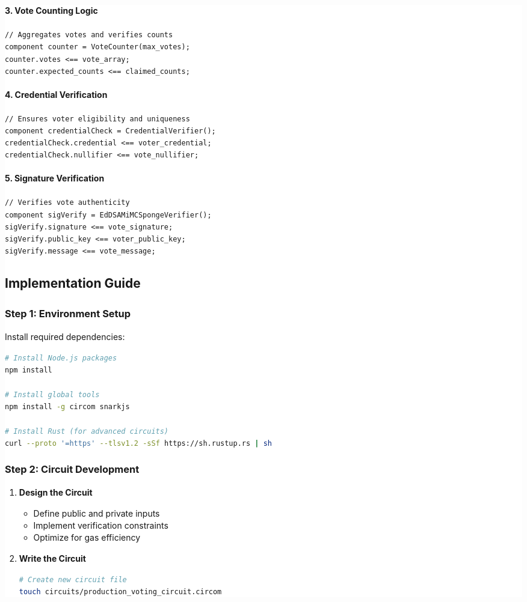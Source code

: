 #### 3. Vote Counting Logic
```circom
// Aggregates votes and verifies counts
component counter = VoteCounter(max_votes);
counter.votes <== vote_array;
counter.expected_counts <== claimed_counts;
```

#### 4. Credential Verification
```circom
// Ensures voter eligibility and uniqueness
component credentialCheck = CredentialVerifier();
credentialCheck.credential <== voter_credential;
credentialCheck.nullifier <== vote_nullifier;
```

#### 5. Signature Verification
```circom
// Verifies vote authenticity
component sigVerify = EdDSAMiMCSpongeVerifier();
sigVerify.signature <== vote_signature;
sigVerify.public_key <== voter_public_key;
sigVerify.message <== vote_message;
```

## Implementation Guide

### Step 1: Environment Setup

Install required dependencies:

```bash
# Install Node.js packages
npm install

# Install global tools
npm install -g circom snarkjs

# Install Rust (for advanced circuits)
curl --proto '=https' --tlsv1.2 -sSf https://sh.rustup.rs | sh
```

### Step 2: Circuit Development

1. **Design the Circuit**
   - Define public and private inputs
   - Implement verification constraints
   - Optimize for gas efficiency

2. **Write the Circuit**
   ```bash
   # Create new circuit file
   touch circuits/production_voting_circuit.circom
   ```
